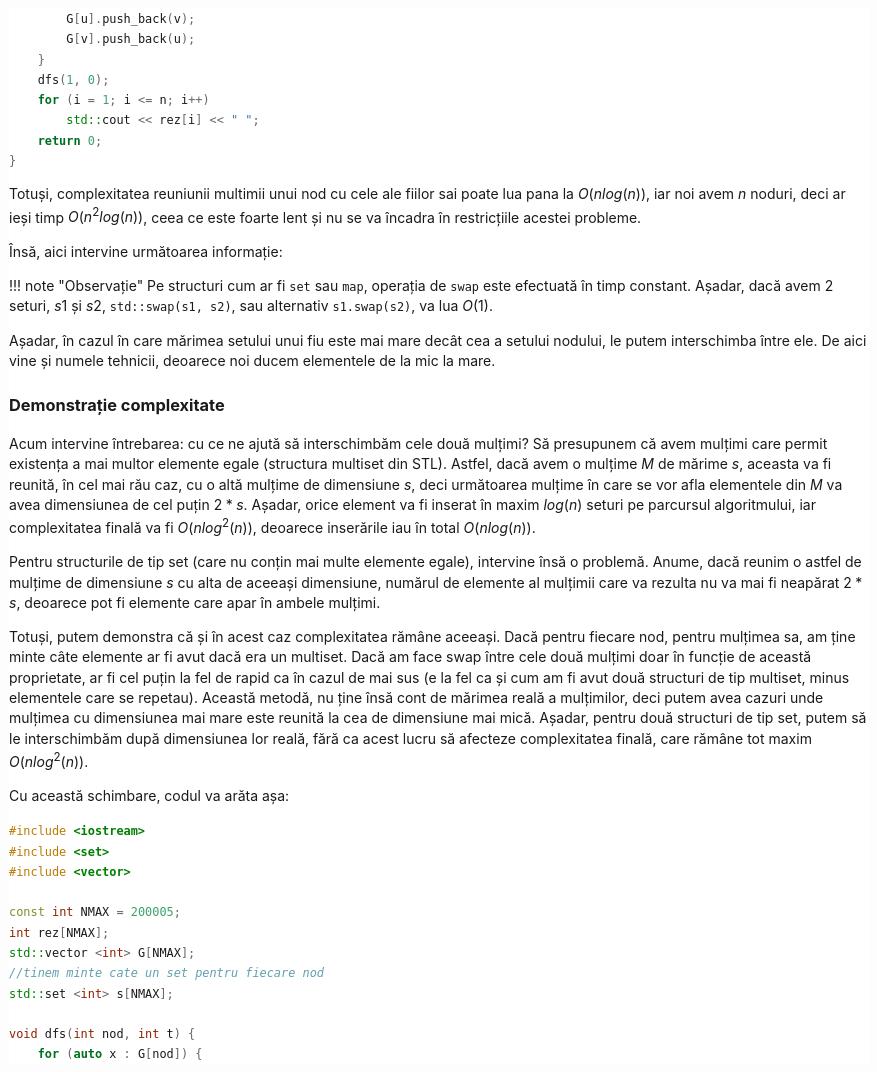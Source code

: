```c++
        G[u].push_back(v);
        G[v].push_back(u);
    }
    dfs(1, 0);
    for (i = 1; i <= n; i++)
        std::cout << rez[i] << " ";
    return 0;
}

```

Totuși, complexitatea reuniunii multimii unui nod cu cele ale fiilor sai poate lua pana la $O(nlog(n))$, iar noi avem $n$ noduri, deci ar ieși timp $O(n^2log(n))$, ceea ce este foarte lent și nu se va încadra în restricțiile acestei probleme.

Însă, aici intervine următoarea informație:

!!! note "Observație" 
    Pe structuri cum ar fi `set` sau `map`, operația de `swap` este efectuată în timp constant. Așadar, dacă avem 2 seturi, $s1$ și $s2$, `std::swap(s1, s2)`, sau alternativ `s1.swap(s2)`, va lua $O(1)$.

Așadar, în cazul în care mărimea setului unui fiu este mai mare decât cea a setului nodului, le putem interschimba între ele. De aici vine și numele tehnicii, deoarece noi ducem elementele de la mic la mare.


### Demonstrație complexitate


Acum intervine întrebarea: cu ce ne ajută să interschimbăm cele două mulțimi? Să presupunem că avem mulțimi care permit existența a mai multor elemente egale (structura multiset din STL). Astfel, dacă avem o mulțime $M$ de mărime $s$, aceasta va fi reunită, în cel mai rău caz, cu o altă mulțime de dimensiune $s$, deci următoarea mulțime în care se vor afla elementele din $M$ va avea dimensiunea de cel puțin $2 * s$. Așadar, orice element va fi inserat în maxim $log(n)$ seturi pe parcursul algoritmului, iar complexitatea finală va fi $O(nlog^2(n))$, deoarece inserările iau în total $O(nlog(n))$.

Pentru structurile de tip set (care nu conțin mai multe elemente egale), intervine însă o problemă. Anume, dacă reunim o astfel de mulțime de dimensiune $s$ cu alta de aceeași dimensiune, numărul de elemente al mulțimii care va rezulta nu va mai fi neapărat $2 * s$, deoarece pot fi elemente care apar în ambele mulțimi.

Totuși, putem demonstra că și în acest caz complexitatea rămâne aceeași. Dacă pentru fiecare nod, pentru mulțimea sa, am ține minte câte elemente ar fi avut dacă era un multiset. Dacă am face swap între cele două mulțimi doar în funcție de această proprietate, ar fi cel puțin la fel de rapid ca în cazul de mai sus (e la fel ca și cum am fi avut două structuri de tip multiset, minus elementele care se repetau). Această metodă, nu ține însă cont de mărimea reală a mulțimilor, deci putem avea cazuri unde mulțimea cu dimensiunea mai mare este reunită la cea de dimensiune mai mică. Așadar, pentru două structuri de tip set, putem să le interschimbăm după dimensiunea lor reală, fără ca acest lucru să afecteze complexitatea finală, care rămâne tot maxim $O(nlog^2(n))$.




Cu această schimbare, codul va arăta așa:

```c++
#include <iostream>
#include <set>
#include <vector>

const int NMAX = 200005;
int rez[NMAX];
std::vector <int> G[NMAX];
//tinem minte cate un set pentru fiecare nod
std::set <int> s[NMAX];

void dfs(int nod, int t) {
    for (auto x : G[nod]) {
```